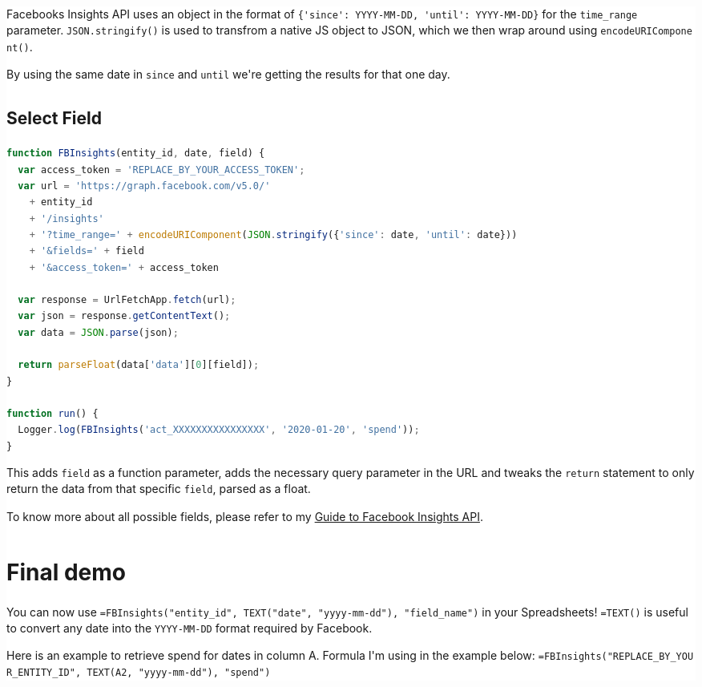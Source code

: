 Facebooks Insights API uses an object in the format of `{'since': YYYY-MM-DD, 'until': YYYY-MM-DD}` for the `time_range` parameter. `JSON.stringify()` is used to transfrom a native JS object to JSON, which we then wrap around using `encodeURIComponent()`.

By using the same date in `since` and `until` we're getting the results for that one day.

## Select Field
```javascript
function FBInsights(entity_id, date, field) {
  var access_token = 'REPLACE_BY_YOUR_ACCESS_TOKEN';
  var url = 'https://graph.facebook.com/v5.0/'
    + entity_id
    + '/insights'
    + '?time_range=' + encodeURIComponent(JSON.stringify({'since': date, 'until': date}))
    + '&fields=' + field
    + '&access_token=' + access_token

  var response = UrlFetchApp.fetch(url);
  var json = response.getContentText();
  var data = JSON.parse(json);

  return parseFloat(data['data'][0][field]);
}

function run() {
  Logger.log(FBInsights('act_XXXXXXXXXXXXXXXX', '2020-01-20', 'spend'));
}
```

This adds `field` as a function parameter, adds the necessary query parameter in the URL and tweaks the `return` statement to only return the data from that specific `field`, parsed as a float.

To know more about all possible fields, please refer to my [Guide to Facebook Insights API](/blog/guide-facebook-insights-api).

# Final demo
You can now use `=FBInsights("entity_id", TEXT("date", "yyyy-mm-dd"), "field_name")` in your Spreadsheets! `=TEXT()` is useful to convert any date into the `YYYY-MM-DD` format required by Facebook.

Here is an example to retrieve spend for dates in column A. Formula I'm using in the example below: `=FBInsights("REPLACE_BY_YOUR_ENTITY_ID", TEXT(A2, "yyyy-mm-dd"), "spend")`

